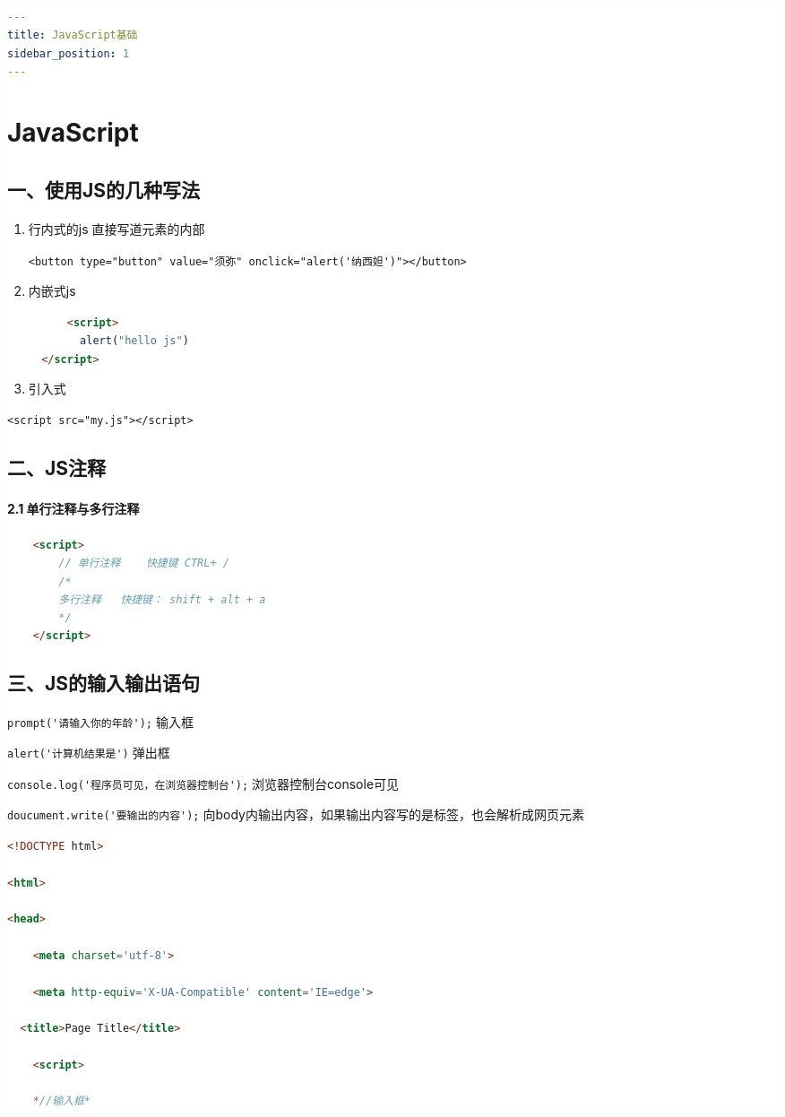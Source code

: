 ```yaml
---
title: JavaScript基础
sidebar_position: 1
---
```

# JavaScript

## 一、使用JS的几种写法

1. 行内式的js  直接写道元素的内部

   `<button type="button" value="须弥" onclick="alert('纳西妲')"></button>`

2. 内嵌式js

   ```HTML
         <script>
           alert("hello js")
     </script>
   ```

3. 引入式

`<script src="my.js"></script>`

## 二、JS注释

#### 2.1 单行注释与多行注释

```html
    <script>
        // 单行注释    快捷键 CTRL+ /
        /* 
        多行注释   快捷键： shift + alt + a
        */ 
    </script>
```

## 三、JS的输入输出语句

`prompt('请输入你的年龄');`    输入框

`alert('计算机结果是')`  弹出框

`console.log('程序员可见，在浏览器控制台');`    浏览器控制台console可见

`doucument.write('要输出的内容');`   向body内输出内容，如果输出内容写的是标签，也会解析成网页元素

```html
<!DOCTYPE html>

<html>

<head>

    <meta charset='utf-8'>

    <meta http-equiv='X-UA-Compatible' content='IE=edge'>

  <title>Page Title</title>

    <script>

    *//输入框*

```